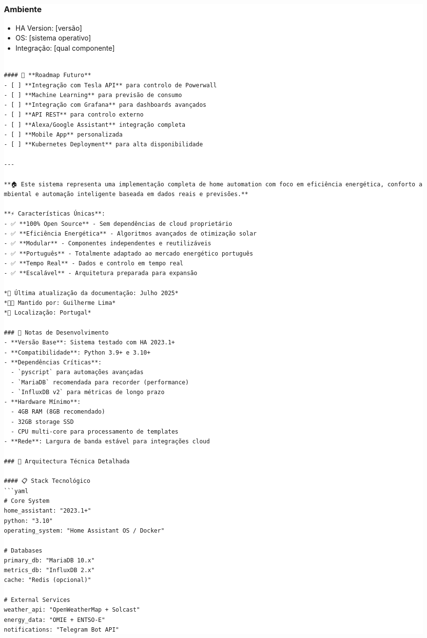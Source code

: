### Ambiente
- HA Version: [versão]
- OS: [sistema operativo]
- Integração: [qual componente]
```

#### 🎯 **Roadmap Futuro**
- [ ] **Integração com Tesla API** para controlo de Powerwall
- [ ] **Machine Learning** para previsão de consumo
- [ ] **Integração com Grafana** para dashboards avançados
- [ ] **API REST** para controlo externo
- [ ] **Alexa/Google Assistant** integração completa
- [ ] **Mobile App** personalizada
- [ ] **Kubernetes Deployment** para alta disponibilidade

---

**🏠 Este sistema representa uma implementação completa de home automation com foco em eficiência energética, conforto ambiental e automação inteligente baseada em dados reais e previsões.**

**⚡ Características Únicas**:
- ✅ **100% Open Source** - Sem dependências de cloud proprietário
- ✅ **Eficiência Energética** - Algoritmos avançados de otimização solar
- ✅ **Modular** - Componentes independentes e reutilizáveis  
- ✅ **Português** - Totalmente adaptado ao mercado energético português
- ✅ **Tempo Real** - Dados e controlo em tempo real
- ✅ **Escalável** - Arquitetura preparada para expansão

*📅 Última atualização da documentação: Julho 2025*  
*👨‍💻 Mantido por: Guilherme Lima*  
*📍 Localização: Portugal*

### 📝 Notas de Desenvolvimento
- **Versão Base**: Sistema testado com HA 2023.1+
- **Compatibilidade**: Python 3.9+ e 3.10+ 
- **Dependências Críticas**: 
  - `pyscript` para automações avançadas
  - `MariaDB` recomendada para recorder (performance)
  - `InfluxDB v2` para métricas de longo prazo
- **Hardware Mínimo**: 
  - 4GB RAM (8GB recomendado)
  - 32GB storage SSD
  - CPU multi-core para processamento de templates
- **Rede**: Largura de banda estável para integrações cloud

### 🔧 Arquitectura Técnica Detalhada

#### 📋 Stack Tecnológico
```yaml
# Core System
home_assistant: "2023.1+"
python: "3.10"
operating_system: "Home Assistant OS / Docker"

# Databases
primary_db: "MariaDB 10.x"
metrics_db: "InfluxDB 2.x" 
cache: "Redis (opcional)"

# External Services
weather_api: "OpenWeatherMap + Solcast"
energy_data: "OMIE + ENTSO-E"
notifications: "Telegram Bot API"
```
